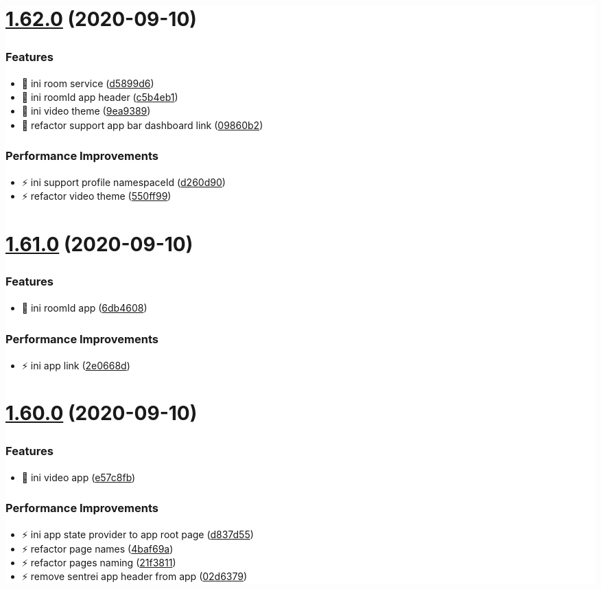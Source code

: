 # [1.62.0](https://github.com/sentrei/sentrei/compare/v1.61.0...v1.62.0) (2020-09-10)

### Features

- 🎸 ini room service ([d5899d6](https://github.com/sentrei/sentrei/commit/d5899d632de1fd02080d98b5ae208e17c2bb9556))
- 🎸 ini roomId app header ([c5b4eb1](https://github.com/sentrei/sentrei/commit/c5b4eb1d8e1f4c62acc093040a151ce55564f383))
- 🎸 ini video theme ([9ea9389](https://github.com/sentrei/sentrei/commit/9ea938979262c19fbbcf24e72f223fbc24bbf15c))
- 🎸 refactor support app bar dashboard link ([09860b2](https://github.com/sentrei/sentrei/commit/09860b295f9a48ef740eee00913181254fd61808))

### Performance Improvements

- ⚡️ ini support profile namespaceId ([d260d90](https://github.com/sentrei/sentrei/commit/d260d9054196576c50b9d5a133d1e6c4e4b01b48))
- ⚡️ refactor video theme ([550ff99](https://github.com/sentrei/sentrei/commit/550ff999db5d4e0c9ddb17fe1db1440e9962037c))

# [1.61.0](https://github.com/sentrei/sentrei/compare/v1.60.0...v1.61.0) (2020-09-10)

### Features

- 🎸 ini roomId app ([6db4608](https://github.com/sentrei/sentrei/commit/6db460872e2b2d5433b0d5ee2cce656bbd66f624))

### Performance Improvements

- ⚡️ ini app link ([2e0668d](https://github.com/sentrei/sentrei/commit/2e0668d2b37dda4b6fae741ea1027536307bd705))

# [1.60.0](https://github.com/sentrei/sentrei/compare/v1.59.0...v1.60.0) (2020-09-10)

### Features

- 🎸 ini video app ([e57c8fb](https://github.com/sentrei/sentrei/commit/e57c8fb8cc56b7e9baeb2a028760566f34cc9f98))

### Performance Improvements

- ⚡️ ini app state provider to app root page ([d837d55](https://github.com/sentrei/sentrei/commit/d837d55d3b0f886d5b98e0d40d327cf16e91d7cb))
- ⚡️ refactor page names ([4baf69a](https://github.com/sentrei/sentrei/commit/4baf69aef5f85e1e54eb2ab51f0bde95812dc034))
- ⚡️ refactor pages naming ([21f3811](https://github.com/sentrei/sentrei/commit/21f3811b28829ec5886094cdfd279510e61bd312))
- ⚡️ remove sentrei app header from app ([02d6379](https://github.com/sentrei/sentrei/commit/02d63795d7e4bbe855100fea4a11cc2aa15bd779))
